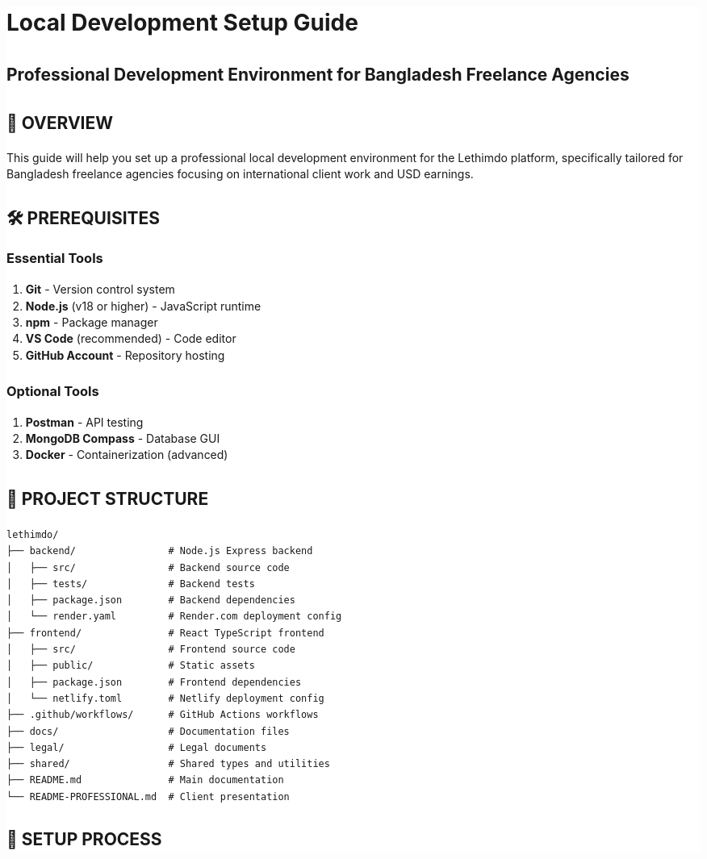 # Local Development Setup Guide
## Professional Development Environment for Bangladesh Freelance Agencies

## 🎯 OVERVIEW

This guide will help you set up a professional local development environment for the Lethimdo platform, specifically tailored for Bangladesh freelance agencies focusing on international client work and USD earnings.

## 🛠️ PREREQUISITES

### Essential Tools
1. **Git** - Version control system
2. **Node.js** (v18 or higher) - JavaScript runtime
3. **npm** - Package manager
4. **VS Code** (recommended) - Code editor
5. **GitHub Account** - Repository hosting

### Optional Tools
1. **Postman** - API testing
2. **MongoDB Compass** - Database GUI
3. **Docker** - Containerization (advanced)

## 📁 PROJECT STRUCTURE

```
lethimdo/
├── backend/                # Node.js Express backend
│   ├── src/                # Backend source code
│   ├── tests/              # Backend tests
│   ├── package.json        # Backend dependencies
│   └── render.yaml         # Render.com deployment config
├── frontend/               # React TypeScript frontend
│   ├── src/                # Frontend source code
│   ├── public/             # Static assets
│   ├── package.json        # Frontend dependencies
│   └── netlify.toml        # Netlify deployment config
├── .github/workflows/      # GitHub Actions workflows
├── docs/                   # Documentation files
├── legal/                  # Legal documents
├── shared/                 # Shared types and utilities
├── README.md               # Main documentation
└── README-PROFESSIONAL.md  # Client presentation
```

## 🚀 SETUP PROCESS
